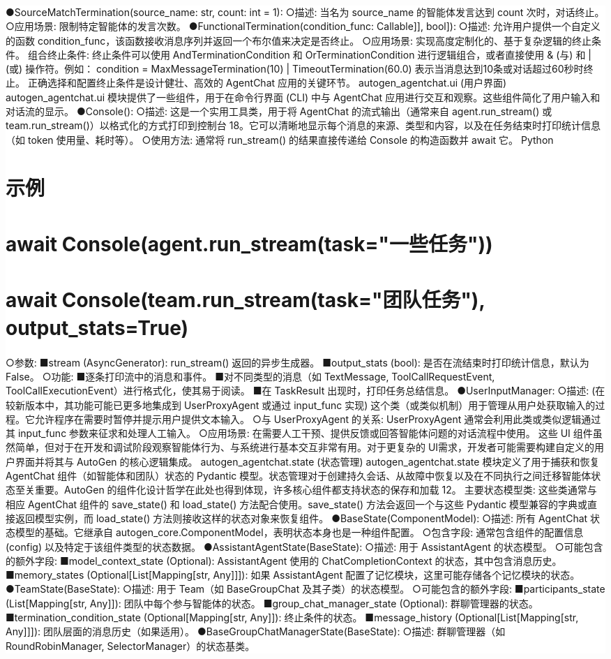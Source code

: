 ●SourceMatchTermination(source_name: str, count: int = 1):
○描述: 当名为 source_name 的智能体发言达到 count 次时，对话终止。
○应用场景: 限制特定智能体的发言次数。
●FunctionalTermination(condition_func: Callable]], bool]):
○描述: 允许用户提供一个自定义的函数 condition_func，该函数接收消息序列并返回一个布尔值来决定是否终止。
○应用场景: 实现高度定制化的、基于复杂逻辑的终止条件。
组合终止条件:
终止条件可以使用 AndTerminationCondition 和 OrTerminationCondition 进行逻辑组合，或者直接使用 & (与) 和 | (或) 操作符。例如：
condition = MaxMessageTermination(10) | TimeoutTermination(60.0)
表示当消息达到10条或对话超过60秒时终止。
正确选择和配置终止条件是设计健壮、高效的 AgentChat 应用的关键环节。
autogen_agentchat.ui (用户界面)
autogen_agentchat.ui 模块提供了一些组件，用于在命令行界面 (CLI) 中与 AgentChat 应用进行交互和观察。这些组件简化了用户输入和对话流的显示。
●Console():
○描述: 这是一个实用工具类，用于将 AgentChat 的流式输出（通常来自 agent.run_stream() 或 team.run_stream()）以格式化的方式打印到控制台 18。它可以清晰地显示每个消息的来源、类型和内容，以及在任务结束时打印统计信息（如 token 使用量、耗时等）。
○使用方法: 通常将 run_stream() 的结果直接传递给 Console 的构造函数并 await 它。
Python
# 示例
# await Console(agent.run_stream(task="一些任务"))
# await Console(team.run_stream(task="团队任务"), output_stats=True)

○参数:
■stream (AsyncGenerator): run_stream() 返回的异步生成器。
■output_stats (bool): 是否在流结束时打印统计信息，默认为 False。
○功能:
■逐条打印流中的消息和事件。
■对不同类型的消息（如 TextMessage, ToolCallRequestEvent, ToolCallExecutionEvent）进行格式化，使其易于阅读。
■在 TaskResult 出现时，打印任务总结信息。
●UserInputManager:
○描述: (在较新版本中，其功能可能已更多地集成到 UserProxyAgent 或通过 input_func 实现) 这个类（或类似机制）用于管理从用户处获取输入的过程。它允许程序在需要时暂停并提示用户提供文本输入。
○与 UserProxyAgent 的关系: UserProxyAgent 通常会利用此类或类似逻辑通过其 input_func 参数来征求和处理人工输入。
○应用场景: 在需要人工干预、提供反馈或回答智能体问题的对话流程中使用。
这些 UI 组件虽然简单，但对于在开发和调试阶段观察智能体行为、与系统进行基本交互非常有用。对于更复杂的 UI需求，开发者可能需要构建自定义的用户界面并将其与 AutoGen 的核心逻辑集成。
autogen_agentchat.state (状态管理)
autogen_agentchat.state 模块定义了用于捕获和恢复 AgentChat 组件（如智能体和团队）状态的 Pydantic 模型。状态管理对于创建持久会话、从故障中恢复以及在不同执行之间迁移智能体状态至关重要。AutoGen 的组件化设计哲学在此处也得到体现，许多核心组件都支持状态的保存和加载 12。
主要状态模型类:
这些类通常与相应 AgentChat 组件的 save_state() 和 load_state() 方法配合使用。save_state() 方法会返回一个与这些 Pydantic 模型兼容的字典或直接返回模型实例，而 load_state() 方法则接收这样的状态对象来恢复组件。
●BaseState(ComponentModel):
○描述: 所有 AgentChat 状态模型的基础。它继承自 autogen_core.ComponentModel，表明状态本身也是一种组件配置。
○包含字段: 通常包含组件的配置信息 (config) 以及特定于该组件类型的状态数据。
●AssistantAgentState(BaseState):
○描述: 用于 AssistantAgent 的状态模型。
○可能包含的额外字段:
■model_context_state (Optional): AssistantAgent 使用的 ChatCompletionContext 的状态，其中包含消息历史。
■memory_states (Optional[List[Mapping[str, Any]]]): 如果 AssistantAgent 配置了记忆模块，这里可能存储各个记忆模块的状态。
●TeamState(BaseState):
○描述: 用于 Team（如 BaseGroupChat 及其子类）的状态模型。
○可能包含的额外字段:
■participants_state (List[Mapping[str, Any]]): 团队中每个参与智能体的状态。
■group_chat_manager_state (Optional): 群聊管理器的状态。
■termination_condition_state (Optional[Mapping[str, Any]]): 终止条件的状态。
■message_history (Optional[List[Mapping[str, Any]]]): 团队层面的消息历史（如果适用）。
●BaseGroupChatManagerState(BaseState):
○描述: 群聊管理器（如 RoundRobinManager, SelectorManager）的状态基类。